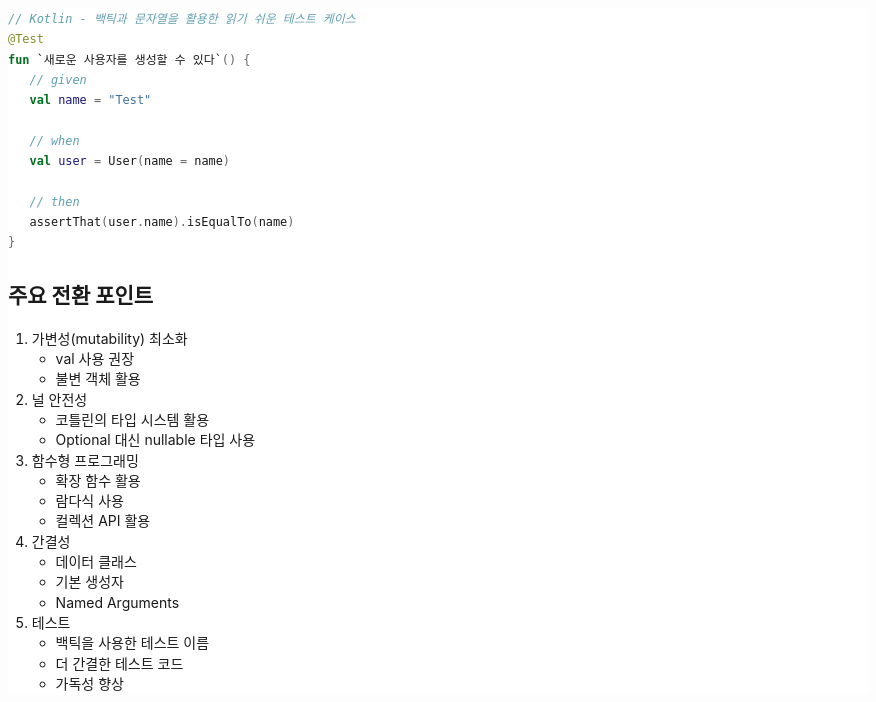 ```kotlin
// Kotlin - 백틱과 문자열을 활용한 읽기 쉬운 테스트 케이스
@Test 
fun `새로운 사용자를 생성할 수 있다`() {
   // given
   val name = "Test"
   
   // when 
   val user = User(name = name)
   
   // then
   assertThat(user.name).isEqualTo(name)
}
```

## 주요 전환 포인트

1. 가변성(mutability) 최소화
    - val 사용 권장
    - 불변 객체 활용
2. 널 안전성
    - 코틀린의 타입 시스템 활용
    - Optional 대신 nullable 타입 사용
3. 함수형 프로그래밍
    - 확장 함수 활용
    - 람다식 사용
    - 컬렉션 API 활용
4. 간결성
    - 데이터 클래스
    - 기본 생성자
    - Named Arguments
5. 테스트
    - 백틱을 사용한 테스트 이름
    - 더 간결한 테스트 코드
    - 가독성 향상